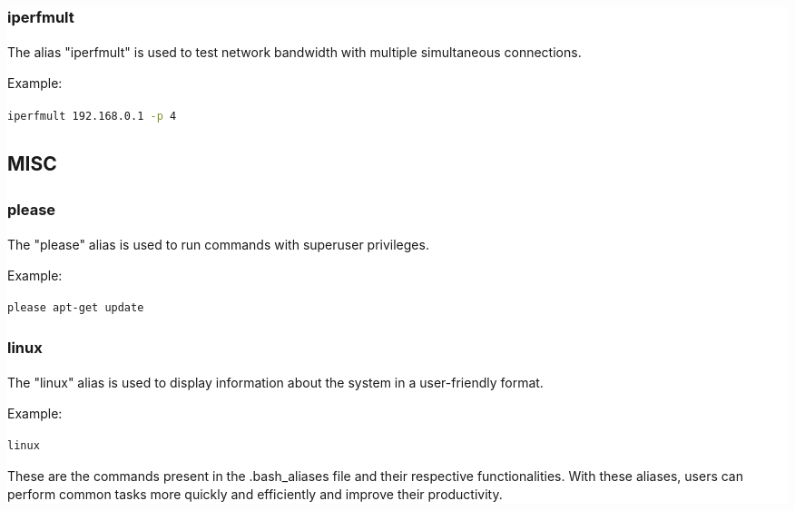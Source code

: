 ### iperfmult

The alias "iperfmult" is used to test network bandwidth with multiple simultaneous connections.

Example:

```bash
iperfmult 192.168.0.1 -p 4
```

## MISC

### please

The "please" alias is used to run commands with superuser privileges.

Example:

```bash
please apt-get update

```

### linux

The "linux" alias is used to display information about the system in a user-friendly format.

Example:

```bash
linux
```

These are the commands present in the .bash_aliases file and their respective functionalities. With these aliases, users can perform common tasks more quickly and efficiently and improve their productivity.
